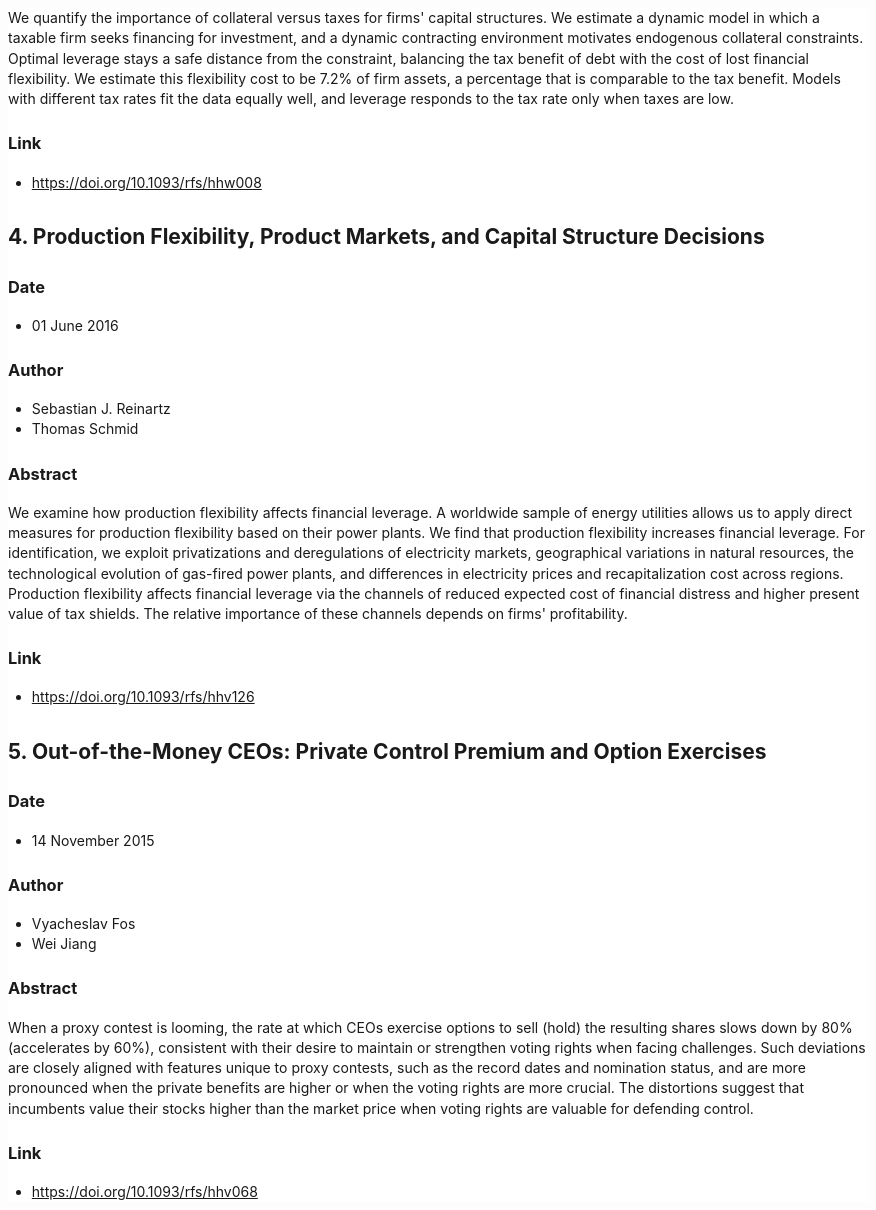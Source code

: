 We quantify the importance of collateral versus taxes for firms' capital structures. We estimate a dynamic model in which a taxable firm seeks financing for investment, and a dynamic contracting environment motivates endogenous collateral constraints. Optimal leverage stays a safe distance from the constraint, balancing the tax benefit of debt with the cost of lost financial flexibility. We estimate this flexibility cost to be 7.2% of firm assets, a percentage that is comparable to the tax benefit. Models with different tax rates fit the data equally well, and leverage responds to the tax rate only when taxes are low.
### Link
- https://doi.org/10.1093/rfs/hhw008

## 4. Production Flexibility, Product Markets, and Capital Structure Decisions
### Date
- 01 June 2016
### Author
- Sebastian J. Reinartz
- Thomas Schmid
### Abstract
We examine how production flexibility affects financial leverage. A worldwide sample of energy utilities allows us to apply direct measures for production flexibility based on their power plants. We find that production flexibility increases financial leverage. For identification, we exploit privatizations and deregulations of electricity markets, geographical variations in natural resources, the technological evolution of gas-fired power plants, and differences in electricity prices and recapitalization cost across regions. Production flexibility affects financial leverage via the channels of reduced expected cost of financial distress and higher present value of tax shields. The relative importance of these channels depends on firms' profitability.
### Link
- https://doi.org/10.1093/rfs/hhv126

## 5. Out-of-the-Money CEOs: Private Control Premium and Option Exercises
### Date
- 14 November 2015
### Author
- Vyacheslav Fos
- Wei Jiang
### Abstract
When a proxy contest is looming, the rate at which CEOs exercise options to sell (hold) the resulting shares slows down by 80% (accelerates by 60%), consistent with their desire to maintain or strengthen voting rights when facing challenges. Such deviations are closely aligned with features unique to proxy contests, such as the record dates and nomination status, and are more pronounced when the private benefits are higher or when the voting rights are more crucial. The distortions suggest that incumbents value their stocks higher than the market price when voting rights are valuable for defending control.
### Link
- https://doi.org/10.1093/rfs/hhv068

